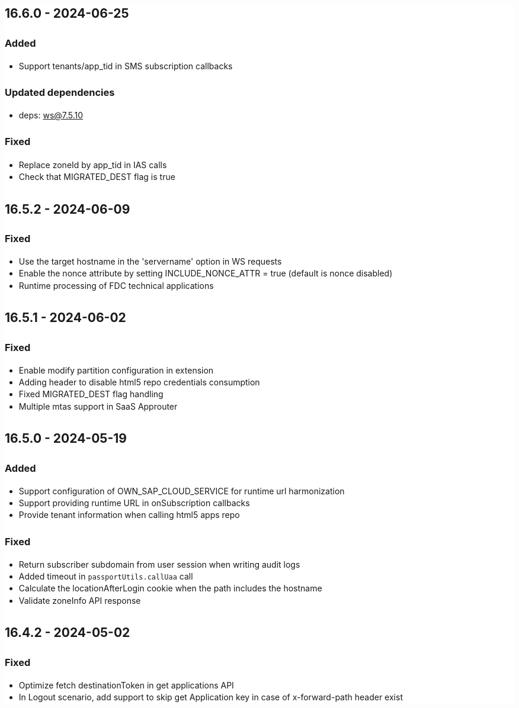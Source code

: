 ## 16.6.0 - 2024-06-25

### Added
- Support tenants/app_tid in SMS subscription callbacks

### Updated dependencies
- deps: ws@7.5.10

### Fixed
- Replace zoneId by app_tid in IAS calls
- Check that MIGRATED_DEST flag is true 

## 16.5.2 - 2024-06-09

### Fixed
- Use the target hostname in the 'servername' option in WS requests
- Enable the nonce attribute by setting INCLUDE_NONCE_ATTR = true (default is nonce disabled)
- Runtime processing of FDC technical applications

## 16.5.1 - 2024-06-02

### Fixed
- Enable modify partition configuration in extension
- Adding header to disable html5 repo credentials consumption
- Fixed MIGRATED_DEST flag handling
- Multiple mtas support in SaaS Approuter

## 16.5.0 - 2024-05-19

### Added
- Support configuration of OWN_SAP_CLOUD_SERVICE for runtime url harmonization
- Support providing runtime URL in onSubscription callbacks
- Provide tenant information when calling html5 apps repo

### Fixed
- Return subscriber subdomain from user session when writing audit logs
- Added timeout in `passportUtils.callUaa` call
- Calculate the locationAfterLogin cookie when the path includes the hostname
- Validate zoneInfo API response

## 16.4.2 - 2024-05-02

### Fixed
- Optimize fetch destinationToken in get applications API
- In Logout scenario, add support to skip get Application key in case of x-forward-path header exist
